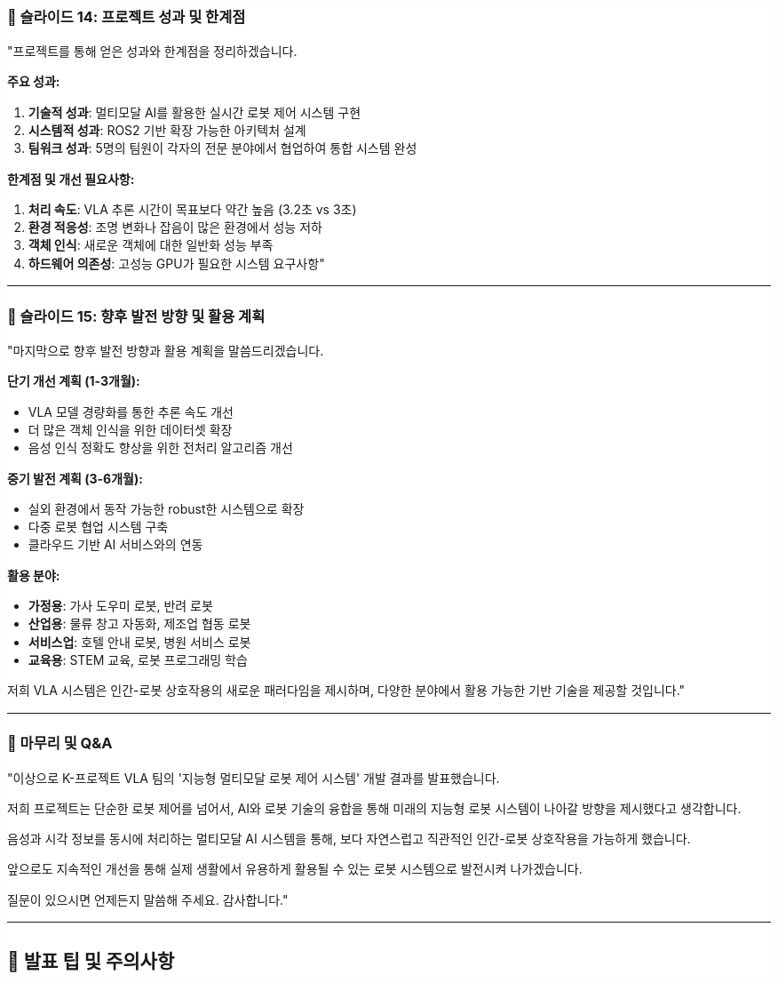 ### **📖 슬라이드 14: 프로젝트 성과 및 한계점**

"프로젝트를 통해 얻은 성과와 한계점을 정리하겠습니다.

**주요 성과:**
1. **기술적 성과**: 멀티모달 AI를 활용한 실시간 로봇 제어 시스템 구현
2. **시스템적 성과**: ROS2 기반 확장 가능한 아키텍처 설계
3. **팀워크 성과**: 5명의 팀원이 각자의 전문 분야에서 협업하여 통합 시스템 완성

**한계점 및 개선 필요사항:**
1. **처리 속도**: VLA 추론 시간이 목표보다 약간 높음 (3.2초 vs 3초)
2. **환경 적응성**: 조명 변화나 잡음이 많은 환경에서 성능 저하
3. **객체 인식**: 새로운 객체에 대한 일반화 성능 부족
4. **하드웨어 의존성**: 고성능 GPU가 필요한 시스템 요구사항"

---

### **📖 슬라이드 15: 향후 발전 방향 및 활용 계획**

"마지막으로 향후 발전 방향과 활용 계획을 말씀드리겠습니다.

**단기 개선 계획 (1-3개월):**
- VLA 모델 경량화를 통한 추론 속도 개선
- 더 많은 객체 인식을 위한 데이터셋 확장
- 음성 인식 정확도 향상을 위한 전처리 알고리즘 개선

**중기 발전 계획 (3-6개월):**
- 실외 환경에서 동작 가능한 robust한 시스템으로 확장
- 다중 로봇 협업 시스템 구축
- 클라우드 기반 AI 서비스와의 연동

**활용 분야:**
- **가정용**: 가사 도우미 로봇, 반려 로봇
- **산업용**: 물류 창고 자동화, 제조업 협동 로봇
- **서비스업**: 호텔 안내 로봇, 병원 서비스 로봇
- **교육용**: STEM 교육, 로봇 프로그래밍 학습

저희 VLA 시스템은 인간-로봇 상호작용의 새로운 패러다임을 제시하며, 다양한 분야에서 활용 가능한 기반 기술을 제공할 것입니다."

---

### **📖 마무리 및 Q&A**

"이상으로 K-프로젝트 VLA 팀의 '지능형 멀티모달 로봇 제어 시스템' 개발 결과를 발표했습니다. 

저희 프로젝트는 단순한 로봇 제어를 넘어서, AI와 로봇 기술의 융합을 통해 미래의 지능형 로봇 시스템이 나아갈 방향을 제시했다고 생각합니다.

음성과 시각 정보를 동시에 처리하는 멀티모달 AI 시스템을 통해, 보다 자연스럽고 직관적인 인간-로봇 상호작용을 가능하게 했습니다.

앞으로도 지속적인 개선을 통해 실제 생활에서 유용하게 활용될 수 있는 로봇 시스템으로 발전시켜 나가겠습니다.

질문이 있으시면 언제든지 말씀해 주세요. 감사합니다."

---

## 🎯 **발표 팁 및 주의사항**
